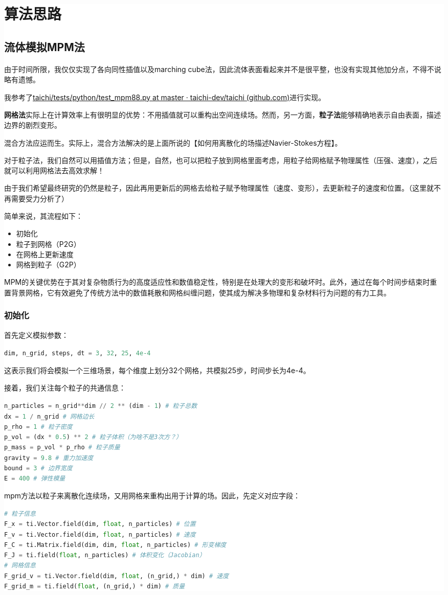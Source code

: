 # 算法思路

## 流体模拟MPM法

由于时间所限，我仅仅实现了各向同性插值以及marching cube法，因此流体表面看起来并不是很平整，也没有实现其他加分点，不得不说略有遗憾。

我参考了[taichi/tests/python/test_mpm88.py at master · taichi-dev/taichi (github.com)](https://github.com/taichi-dev/taichi/blob/master/tests/python/test_mpm88.py)进行实现。

**网格法**实际上在计算效率上有很明显的优势：不用插值就可以重构出空间连续场。然而，另一方面，**粒子法**能够精确地表示自由表面，描述边界的剧烈变形。

混合方法应运而生。实际上，混合方法解决的是上面所说的【如何用离散化的场描述Navier-Stokes方程】。

对于粒子法，我们自然可以用插值方法；但是，自然，也可以把粒子放到网格里面考虑，用粒子给网格赋予物理属性（压强、速度），之后就可以利用网格法去高效求解！

由于我们希望最终研究的仍然是粒子，因此再用更新后的网格去给粒子赋予物理属性（速度、变形），去更新粒子的速度和位置。（这里就不再需要受力分析了）

简单来说，其流程如下：

- 初始化
- 粒子到网格（P2G）
- 在网格上更新速度
- 网格到粒子（G2P）

MPM的关键优势在于其对复杂物质行为的高度适应性和数值稳定性，特别是在处理大的变形和破坏时。此外，通过在每个时间步结束时重置背景网格，它有效避免了传统方法中的数值耗散和网格纠缠问题，使其成为解决多物理和复杂材料行为问题的有力工具。

### 初始化

首先定义模拟参数：

```python
dim, n_grid, steps, dt = 3, 32, 25, 4e-4
```

这表示我们将会模拟一个三维场景，每个维度上划分32个网格，共模拟25步，时间步长为4e-4。

接着，我们关注每个粒子的共通信息：

```python
n_particles = n_grid**dim // 2 ** (dim - 1) # 粒子总数
dx = 1 / n_grid # 网格边长
p_rho = 1 # 粒子密度
p_vol = (dx * 0.5) ** 2 # 粒子体积（为啥不是3次方？）
p_mass = p_vol * p_rho # 粒子质量
gravity = 9.8 # 重力加速度
bound = 3 # 边界宽度
E = 400 # 弹性模量
```

mpm方法以粒子来离散化连续场，又用网格来重构出用于计算的场。因此，先定义对应字段：

```python
# 粒子信息
F_x = ti.Vector.field(dim, float, n_particles) # 位置
F_v = ti.Vector.field(dim, float, n_particles) # 速度
F_C = ti.Matrix.field(dim, dim, float, n_particles) # 形变梯度
F_J = ti.field(float, n_particles) # 体积变化（Jacobian）
# 网格信息
F_grid_v = ti.Vector.field(dim, float, (n_grid,) * dim) # 速度
F_grid_m = ti.field(float, (n_grid,) * dim) # 质量
```
